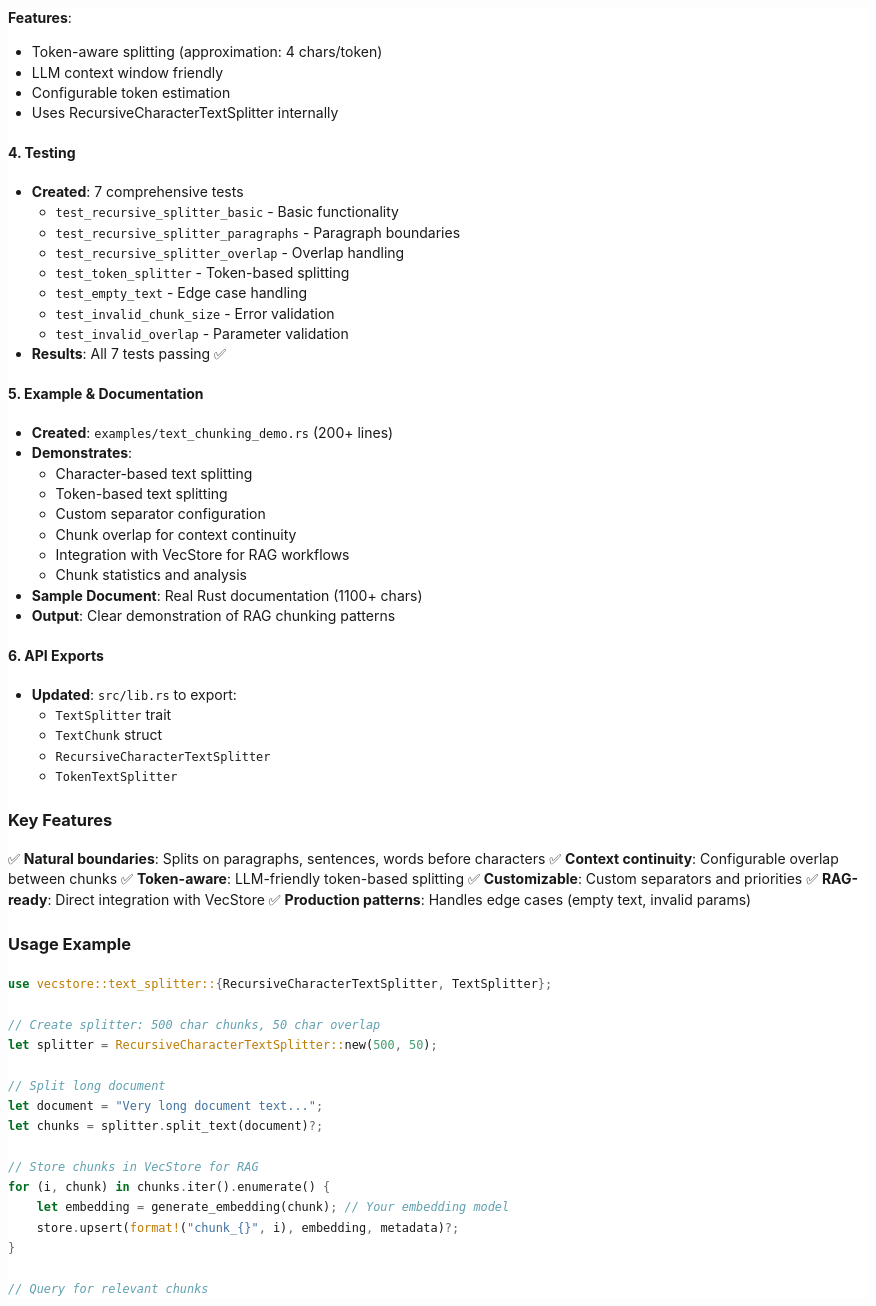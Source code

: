 **Features**:
- Token-aware splitting (approximation: 4 chars/token)
- LLM context window friendly
- Configurable token estimation
- Uses RecursiveCharacterTextSplitter internally

#### 4. Testing
- **Created**: 7 comprehensive tests
  - `test_recursive_splitter_basic` - Basic functionality
  - `test_recursive_splitter_paragraphs` - Paragraph boundaries
  - `test_recursive_splitter_overlap` - Overlap handling
  - `test_token_splitter` - Token-based splitting
  - `test_empty_text` - Edge case handling
  - `test_invalid_chunk_size` - Error validation
  - `test_invalid_overlap` - Parameter validation
- **Results**: All 7 tests passing ✅

#### 5. Example & Documentation
- **Created**: `examples/text_chunking_demo.rs` (200+ lines)
- **Demonstrates**:
  - Character-based text splitting
  - Token-based text splitting
  - Custom separator configuration
  - Chunk overlap for context continuity
  - Integration with VecStore for RAG workflows
  - Chunk statistics and analysis
- **Sample Document**: Real Rust documentation (1100+ chars)
- **Output**: Clear demonstration of RAG chunking patterns

#### 6. API Exports
- **Updated**: `src/lib.rs` to export:
  - `TextSplitter` trait
  - `TextChunk` struct
  - `RecursiveCharacterTextSplitter`
  - `TokenTextSplitter`

### Key Features

✅ **Natural boundaries**: Splits on paragraphs, sentences, words before characters
✅ **Context continuity**: Configurable overlap between chunks
✅ **Token-aware**: LLM-friendly token-based splitting
✅ **Customizable**: Custom separators and priorities
✅ **RAG-ready**: Direct integration with VecStore
✅ **Production patterns**: Handles edge cases (empty text, invalid params)

### Usage Example

```rust
use vecstore::text_splitter::{RecursiveCharacterTextSplitter, TextSplitter};

// Create splitter: 500 char chunks, 50 char overlap
let splitter = RecursiveCharacterTextSplitter::new(500, 50);

// Split long document
let document = "Very long document text...";
let chunks = splitter.split_text(document)?;

// Store chunks in VecStore for RAG
for (i, chunk) in chunks.iter().enumerate() {
    let embedding = generate_embedding(chunk); // Your embedding model
    store.upsert(format!("chunk_{}", i), embedding, metadata)?;
}

// Query for relevant chunks
```